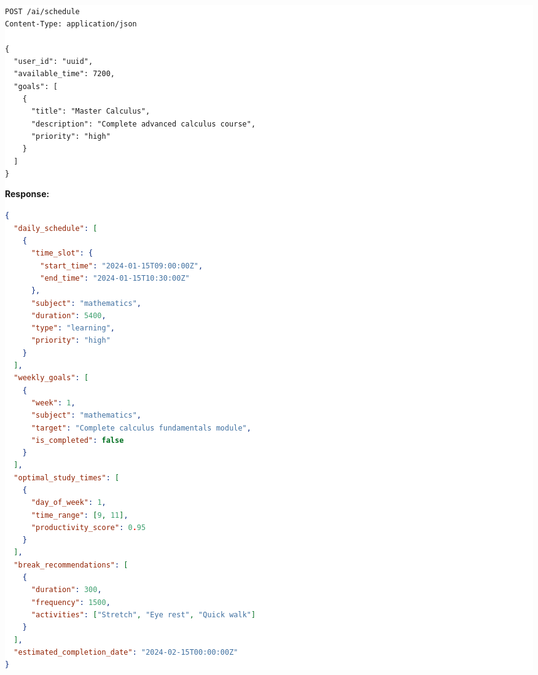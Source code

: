 ```http
POST /ai/schedule
Content-Type: application/json

{
  "user_id": "uuid",
  "available_time": 7200,
  "goals": [
    {
      "title": "Master Calculus",
      "description": "Complete advanced calculus course",
      "priority": "high"
    }
  ]
}
```

**Response:**
```json
{
  "daily_schedule": [
    {
      "time_slot": {
        "start_time": "2024-01-15T09:00:00Z",
        "end_time": "2024-01-15T10:30:00Z"
      },
      "subject": "mathematics",
      "duration": 5400,
      "type": "learning",
      "priority": "high"
    }
  ],
  "weekly_goals": [
    {
      "week": 1,
      "subject": "mathematics",
      "target": "Complete calculus fundamentals module",
      "is_completed": false
    }
  ],
  "optimal_study_times": [
    {
      "day_of_week": 1,
      "time_range": [9, 11],
      "productivity_score": 0.95
    }
  ],
  "break_recommendations": [
    {
      "duration": 300,
      "frequency": 1500,
      "activities": ["Stretch", "Eye rest", "Quick walk"]
    }
  ],
  "estimated_completion_date": "2024-02-15T00:00:00Z"
}
```
